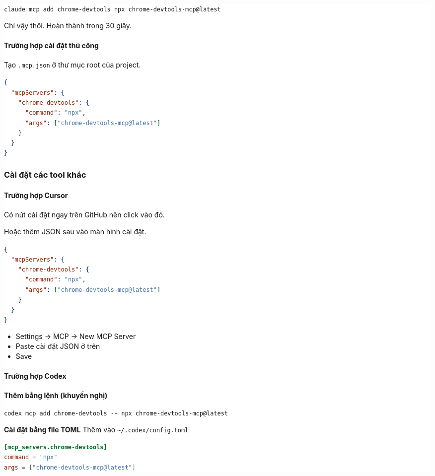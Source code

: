 ```
claude mcp add chrome-devtools npx chrome-devtools-mcp@latest
```

Chỉ vậy thôi. Hoàn thành trong 30 giây.

#### Trường hợp cài đặt thủ công

Tạo `.mcp.json` ở thư mục root của project.

```json
{
  "mcpServers": {
    "chrome-devtools": {
      "command": "npx",
      "args": ["chrome-devtools-mcp@latest"]
    }
  }
}
```

### Cài đặt các tool khác

#### Trường hợp Cursor

Có nút cài đặt ngay trên GitHub nên click vào đó.

Hoặc thêm JSON sau vào màn hình cài đặt.

```json
{
  "mcpServers": {
    "chrome-devtools": {
      "command": "npx",
      "args": ["chrome-devtools-mcp@latest"]
    }
  }
}
```

- Settings → MCP → New MCP Server
- Paste cài đặt JSON ở trên
- Save

#### Trường hợp Codex

**Thêm bằng lệnh (khuyến nghị)**

```
codex mcp add chrome-devtools -- npx chrome-devtools-mcp@latest
```

**Cài đặt bằng file TOML** Thêm vào `~/.codex/config.toml`

```toml
[mcp_servers.chrome-devtools]
command = "npx"
args = ["chrome-devtools-mcp@latest"]
```
